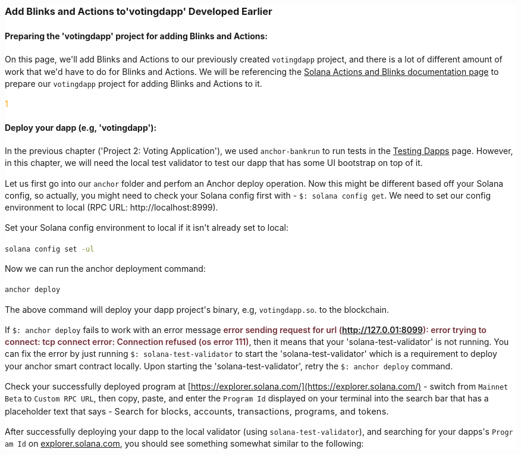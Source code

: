 <h3>Add Blinks and Actions to'votingdapp' Developed Earlier</h3>

#### Preparing the 'votingdapp' project for adding Blinks and Actions:

On this page, we'll add Blinks and Actions to our previously created `votingdapp` project, and there is a lot of different amount of work that we'd have to do for Blinks and Actions. We will be referencing the [Solana Actions and Blinks documentation page](https://solana.com/docs/advanced/actions) to prepare our `votingdapp` project for adding Blinks and Actions to it.

<span style="color: orange;">1</span>

#### Deploy your dapp (e.g, 'votingdapp'):

In the previous chapter ('Project 2: Voting Application'), we used `anchor-bankrun` to run tests in the [Testing Dapps](10.%20Testing%20Dapps.md) page. However, in this chapter, we will need the local test validator to test our dapp that has some UI bootstrap on top of it.

Let us first go into our `anchor` folder and perfom an Anchor deploy operation. Now this might be different based off your Solana config, so actually, you might need to check your Solana config first with - `$: solana config get`. We need to set our config environment to local (RPC URL: http://localhost:8999).

Set your Solana config environment to local if it isn't already set to local:

```bash
solana config set -ul
```

Now we can run the anchor deployment command:

```bash
anchor deploy
```

The above command will deploy your dapp project's binary, e.g, `votingdapp.so`. to the blockchain.

If `$: anchor deploy` fails to work with an error message <span style="color: #722f37; font-size: 12; font-weight: 600;">error sending request for url (http://127.0.01:8099): error trying to connect: tcp connect error: Connection refused (os error 111)</span>, then it means that your 'solana-test-validator' is not running. You can fix the error by just running `$: solana-test-validator` to start the 'solana-test-validator' which is a requirement to deploy your anchor smart contract locally. Upon starting the 'solana-test-validator', retry the `$: anchor deploy` command.

Check your successfully deployed program at [https://explorer.solana.com/](https://explorer.solana.com/) - switch from `Mainnet Beta` to `Custom RPC URL`, then copy, paste, and enter the `Program Id` displayed on your terminal into the search bar that has a placeholder text that says - <small style="font-size: 14.5px; letter-spacing: 0.25px;">Search for blocks, accounts, transactions, programs, and tokens</small>.

After successfully deploying your dapp to the local validator (using `solana-test-validator`), and searching for your dapps's `Program Id` on [explorer.solana.com](explorer.solana.com), you should see something somewhat similar to the following:
